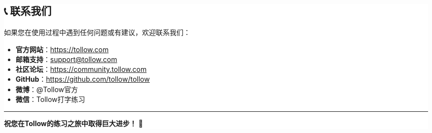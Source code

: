 
## 📞 联系我们

如果您在使用过程中遇到任何问题或有建议，欢迎联系我们：

- **官方网站**：https://tollow.com
- **邮箱支持**：support@tollow.com
- **社区论坛**：https://community.tollow.com
- **GitHub**：https://github.com/tollow/tollow
- **微博**：@Tollow官方
- **微信**：Tollow打字练习

---

**祝您在Tollow的练习之旅中取得巨大进步！** 🎉
